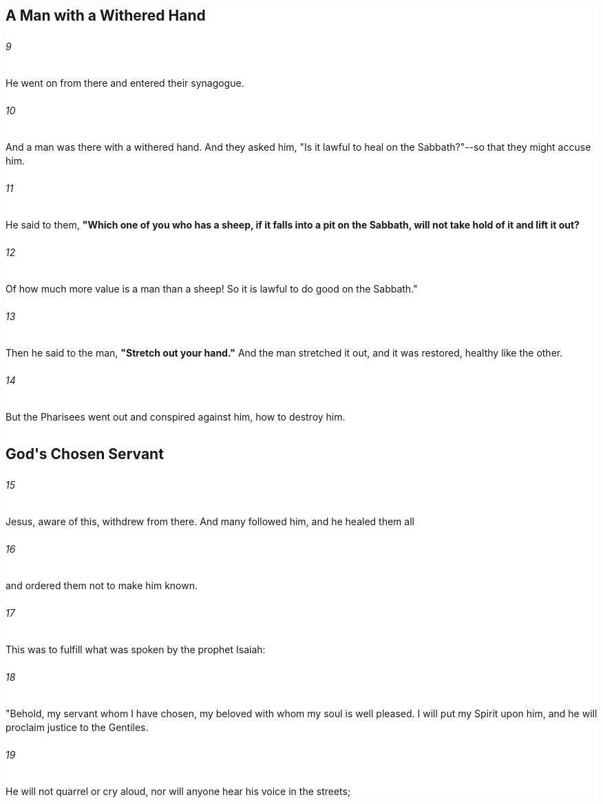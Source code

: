  ## A Man with a Withered Hand
 
 

###### 9 
He went on from there and entered their synagogue. 
 

###### 10 
And a man was there with a withered hand. And they asked him, "Is it lawful to heal on the Sabbath?"--so that they might accuse him. 
 

###### 11 
He said to them, **"Which one of you who has a sheep, if it falls into a pit on the Sabbath, will not take hold of it and lift it out?** 
 

###### 12 
Of how much more value is a man than a sheep! So it is lawful to do good on the Sabbath." 
 

###### 13 
Then he said to the man, **"Stretch out your hand."** And the man stretched it out, and it was restored, healthy like the other. 
 

###### 14 
But the Pharisees went out and conspired against him, how to destroy him.
 
 ## God's Chosen Servant
 
 

###### 15 
Jesus, aware of this, withdrew from there. And many followed him, and he healed them all 
 

###### 16 
and ordered them not to make him known. 
 

###### 17 
This was to fulfill what was spoken by the prophet Isaiah:
 
 

###### 18 
"Behold, my servant whom I have chosen, 
 my beloved with whom my soul is well pleased. 
 I will put my Spirit upon him, 
 and he will proclaim justice to the Gentiles. 
 
 

###### 19 
He will not quarrel or cry aloud, 
 nor will anyone hear his voice in the streets; 
 
